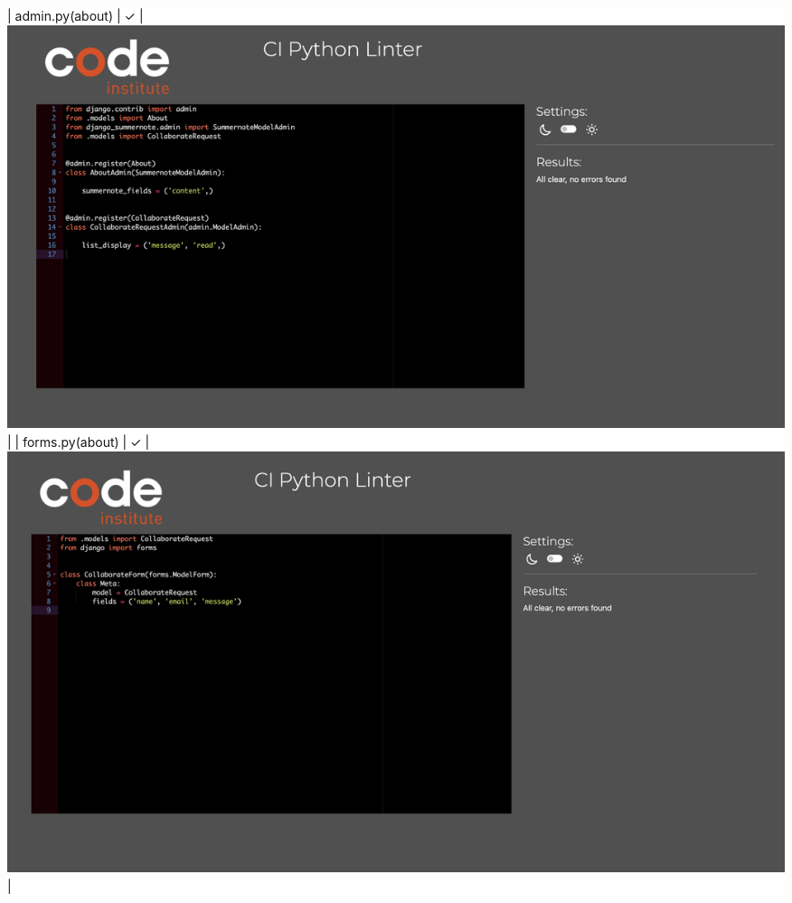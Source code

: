 | admin.py(about)       | &check;    | ![Result](/docs/testing/admin-py-about.png)       |
| forms.py(about)       | &check;    | ![Result](/docs/testing/forms-py-about.png)      |